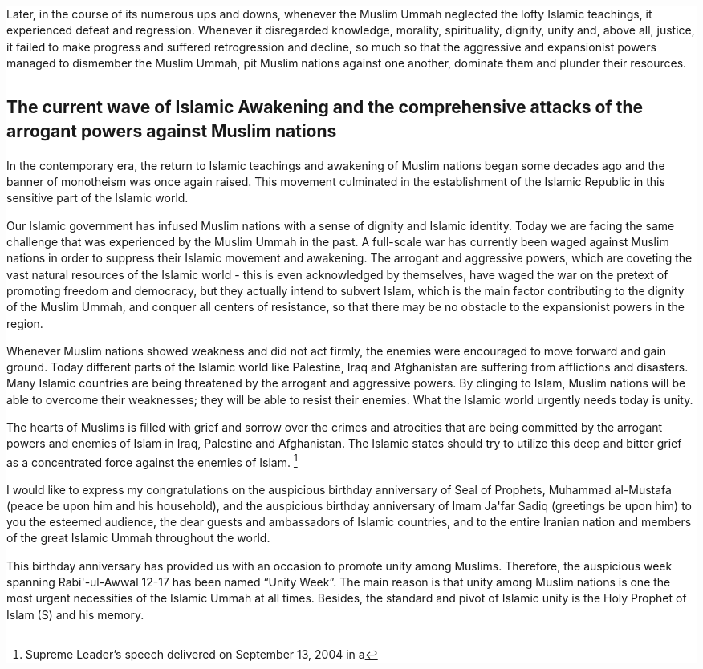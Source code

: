 Later, in the course of its numerous ups and downs, whenever the Muslim
Ummah neglected the lofty Islamic teachings, it experienced defeat and
regression. Whenever it disregarded knowledge, morality, spirituality,
dignity, unity and, above all, justice, it failed to make progress and
suffered retrogression and decline, so much so that the aggressive and
expansionist powers managed to dismember the Muslim Ummah, pit Muslim
nations against one another, dominate them and plunder their resources.

The current wave of Islamic Awakening and the comprehensive attacks of the arrogant powers against Muslim nations
-----------------------------------------------------------------------------------------------------------------

In the contemporary era, the return to Islamic teachings and awakening
of Muslim nations began some decades ago and the banner of monotheism
was once again raised. This movement culminated in the establishment of
the Islamic Republic in this sensitive part of the Islamic world.

Our Islamic government has infused Muslim nations with a sense of
dignity and Islamic identity.
Today we are facing the same challenge that was experienced by the
Muslim Ummah in the past. A full-scale war has currently been waged
against Muslim nations in order to suppress their Islamic movement and
awakening. The arrogant and aggressive powers, which are coveting the
vast natural resources of the Islamic world - this is even acknowledged
by themselves, have waged the war on the pretext of promoting freedom
and democracy, but they actually intend to subvert Islam, which is the
main factor contributing to the dignity of the Muslim Ummah, and conquer
all centers of resistance, so that there may be no obstacle to the
expansionist powers in the region.

Whenever Muslim nations showed weakness and did not act firmly, the
enemies were encouraged to move forward and gain ground. Today different
parts of the Islamic world like Palestine, Iraq and Afghanistan are
suffering from afflictions and disasters. Many Islamic countries are
being threatened by the arrogant and aggressive powers. By clinging to
Islam, Muslim nations will be able to overcome their weaknesses; they
will be able to resist their enemies. What the Islamic world urgently
needs today is unity.

The hearts of Muslims is filled with grief and sorrow over the crimes
and atrocities that are being committed by the arrogant powers and
enemies of Islam in Iraq, Palestine and Afghanistan. The Islamic states
should try to utilize this deep and bitter grief as a concentrated force
against the enemies of Islam. [^4]

I would like to express my congratulations on the auspicious birthday
anniversary of Seal of Prophets, Muhammad al-Mustafa (peace be upon him
and his household), and the auspicious birthday anniversary of Imam
Ja'far Sadiq (greetings be upon him) to you the esteemed audience, the
dear guests and ambassadors of Islamic countries, and to the entire
Iranian nation and members of the great Islamic Ummah throughout the
world.

This birthday anniversary has provided us with an occasion to promote
unity among Muslims. Therefore, the auspicious week spanning
Rabi'-ul-Awwal 12-17 has been named “Unity Week”. The main reason is
that unity among Muslim nations is one the most urgent necessities of
the Islamic Ummah at all times. Besides, the standard and pivot of
Islamic unity is the Holy Prophet of Islam (S) and his memory.


[^1]: Sura al-Hujraat, Ayah 13
[^2]: Sura al-Hujraat, Ayah 10
[^3]: Supreme Leader’s speech delivered on May 7, 2004 in a meeting with
[^4]: Supreme Leader’s speech delivered on September 13, 2004 in a
[^5]: Sharh Usul al-Kafi, Vol. 1. P. 604
[^6]: Sura al-Ankabut, Ayah 69
[^7]: Sura an-Noor, Ayah 55
[^8]: Supreme Leader’s Speech delivered On April 26, 2005 in a meeting
[^9]: Supreme Leader’s speech delivered on September 2, 2005 in a
[^10]: Supreme Leader’s New Year address delivered on March 21, 2006
[^11]: Masnavi-ye Ma’navi, Book 1
[^12]: Sura al-Ahzab, Ayahs 45-46
[^13]: Supreme Leader’s address delivered on March 21, 2006 at Imam